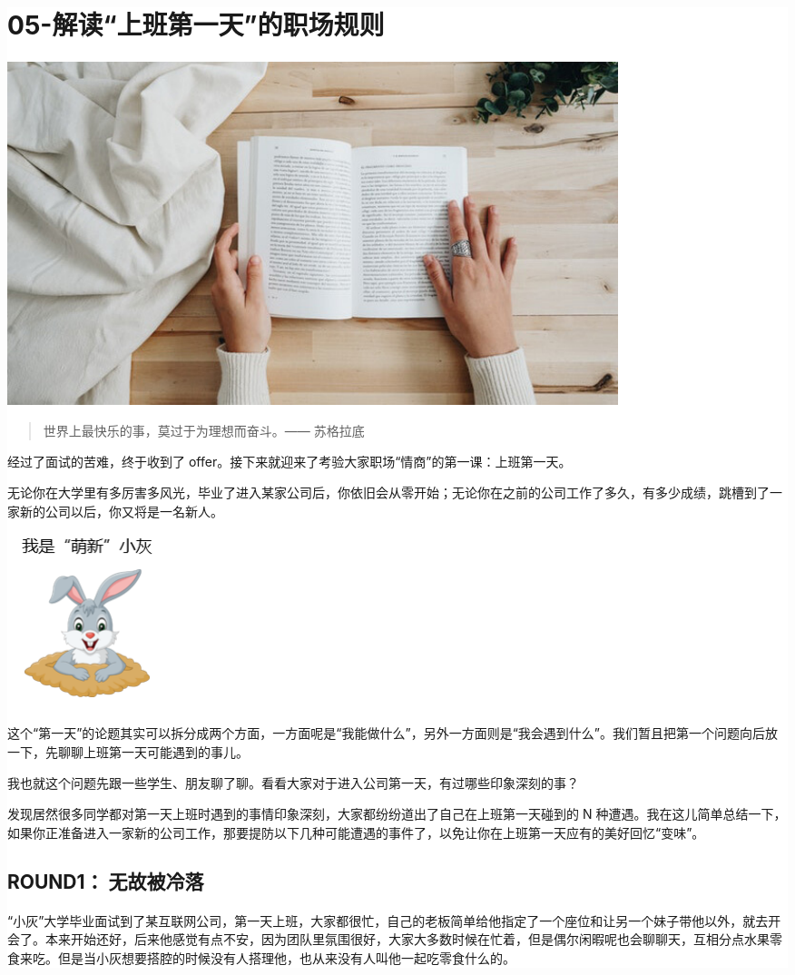 # 05-解读“上班第一天”的职场规则

![image-20230720234057376](./assets/image-20230720234057376.png)

> 世界上最快乐的事，莫过于为理想而奋斗。—— 苏格拉底

经过了面试的苦难，终于收到了 offer。接下来就迎来了考验大家职场“情商”的第一课：上班第一天。

无论你在大学里有多厉害多风光，毕业了进入某家公司后，你依旧会从零开始；无论你在之前的公司工作了多久，有多少成绩，跳槽到了一家新的公司以后，你又将是一名新人。

![image-20230720234141896](./assets/image-20230720234141896.png)

这个“第一天”的论题其实可以拆分成两个方面，一方面呢是“我能做什么”，另外一方面则是“我会遇到什么”。我们暂且把第一个问题向后放一下，先聊聊上班第一天可能遇到的事儿。

我也就这个问题先跟一些学生、朋友聊了聊。看看大家对于进入公司第一天，有过哪些印象深刻的事？

发现居然很多同学都对第一天上班时遇到的事情印象深刻，大家都纷纷道出了自己在上班第一天碰到的 N 种遭遇。我在这儿简单总结一下，如果你正准备进入一家新的公司工作，那要提防以下几种可能遭遇的事件了，以免让你在上班第一天应有的美好回忆“变味”。

## ROUND1： 无故被冷落

“小灰”大学毕业面试到了某互联网公司，第一天上班，大家都很忙，自己的老板简单给他指定了一个座位和让另一个妹子带他以外，就去开会了。本来开始还好，后来他感觉有点不安，因为团队里氛围很好，大家大多数时候在忙着，但是偶尔闲暇呢也会聊聊天，互相分点水果零食来吃。但是当小灰想要搭腔的时候没有人搭理他，也从来没有人叫他一起吃零食什么的。
